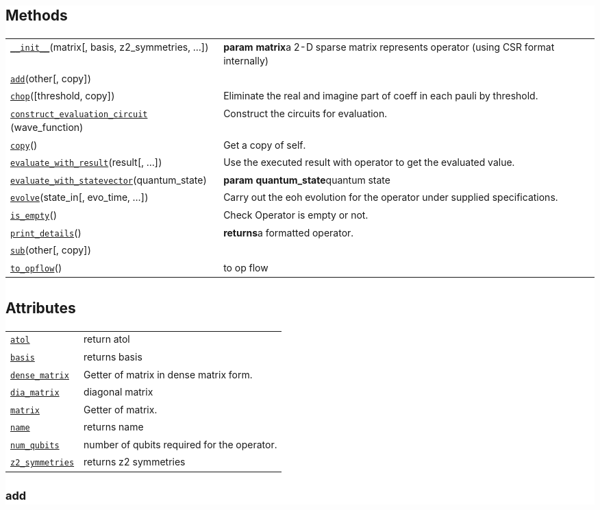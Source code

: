 ## Methods

|                                                                                                                                                                                                        |                                                                                       |
| ------------------------------------------------------------------------------------------------------------------------------------------------------------------------------------------------------ | ------------------------------------------------------------------------------------- |
| [`__init__`](#qiskit.aqua.operators.legacy.MatrixOperator.__init__ "qiskit.aqua.operators.legacy.MatrixOperator.__init__")(matrix\[, basis, z2\_symmetries, …])                                        | **param matrix**a 2-D sparse matrix represents operator (using CSR format internally) |
| [`add`](#qiskit.aqua.operators.legacy.MatrixOperator.add "qiskit.aqua.operators.legacy.MatrixOperator.add")(other\[, copy])                                                                            |                                                                                       |
| [`chop`](#qiskit.aqua.operators.legacy.MatrixOperator.chop "qiskit.aqua.operators.legacy.MatrixOperator.chop")(\[threshold, copy])                                                                     | Eliminate the real and imagine part of coeff in each pauli by threshold.              |
| [`construct_evaluation_circuit`](#qiskit.aqua.operators.legacy.MatrixOperator.construct_evaluation_circuit "qiskit.aqua.operators.legacy.MatrixOperator.construct_evaluation_circuit")(wave\_function) | Construct the circuits for evaluation.                                                |
| [`copy`](#qiskit.aqua.operators.legacy.MatrixOperator.copy "qiskit.aqua.operators.legacy.MatrixOperator.copy")()                                                                                       | Get a copy of self.                                                                   |
| [`evaluate_with_result`](#qiskit.aqua.operators.legacy.MatrixOperator.evaluate_with_result "qiskit.aqua.operators.legacy.MatrixOperator.evaluate_with_result")(result\[, …])                           | Use the executed result with operator to get the evaluated value.                     |
| [`evaluate_with_statevector`](#qiskit.aqua.operators.legacy.MatrixOperator.evaluate_with_statevector "qiskit.aqua.operators.legacy.MatrixOperator.evaluate_with_statevector")(quantum\_state)          | **param quantum\_state**quantum state                                                 |
| [`evolve`](#qiskit.aqua.operators.legacy.MatrixOperator.evolve "qiskit.aqua.operators.legacy.MatrixOperator.evolve")(state\_in\[, evo\_time, …])                                                       | Carry out the eoh evolution for the operator under supplied specifications.           |
| [`is_empty`](#qiskit.aqua.operators.legacy.MatrixOperator.is_empty "qiskit.aqua.operators.legacy.MatrixOperator.is_empty")()                                                                           | Check Operator is empty or not.                                                       |
| [`print_details`](#qiskit.aqua.operators.legacy.MatrixOperator.print_details "qiskit.aqua.operators.legacy.MatrixOperator.print_details")()                                                            | **returns**a formatted operator.                                                      |
| [`sub`](#qiskit.aqua.operators.legacy.MatrixOperator.sub "qiskit.aqua.operators.legacy.MatrixOperator.sub")(other\[, copy])                                                                            |                                                                                       |
| [`to_opflow`](#qiskit.aqua.operators.legacy.MatrixOperator.to_opflow "qiskit.aqua.operators.legacy.MatrixOperator.to_opflow")()                                                                        | to op flow                                                                            |

## Attributes

|                                                                                                                                           |                                             |
| ----------------------------------------------------------------------------------------------------------------------------------------- | ------------------------------------------- |
| [`atol`](#qiskit.aqua.operators.legacy.MatrixOperator.atol "qiskit.aqua.operators.legacy.MatrixOperator.atol")                            | return atol                                 |
| [`basis`](#qiskit.aqua.operators.legacy.MatrixOperator.basis "qiskit.aqua.operators.legacy.MatrixOperator.basis")                         | returns basis                               |
| [`dense_matrix`](#qiskit.aqua.operators.legacy.MatrixOperator.dense_matrix "qiskit.aqua.operators.legacy.MatrixOperator.dense_matrix")    | Getter of matrix in dense matrix form.      |
| [`dia_matrix`](#qiskit.aqua.operators.legacy.MatrixOperator.dia_matrix "qiskit.aqua.operators.legacy.MatrixOperator.dia_matrix")          | diagonal matrix                             |
| [`matrix`](#qiskit.aqua.operators.legacy.MatrixOperator.matrix "qiskit.aqua.operators.legacy.MatrixOperator.matrix")                      | Getter of matrix.                           |
| [`name`](#qiskit.aqua.operators.legacy.MatrixOperator.name "qiskit.aqua.operators.legacy.MatrixOperator.name")                            | returns name                                |
| [`num_qubits`](#qiskit.aqua.operators.legacy.MatrixOperator.num_qubits "qiskit.aqua.operators.legacy.MatrixOperator.num_qubits")          | number of qubits required for the operator. |
| [`z2_symmetries`](#qiskit.aqua.operators.legacy.MatrixOperator.z2_symmetries "qiskit.aqua.operators.legacy.MatrixOperator.z2_symmetries") | returns z2 symmetries                       |

### add
